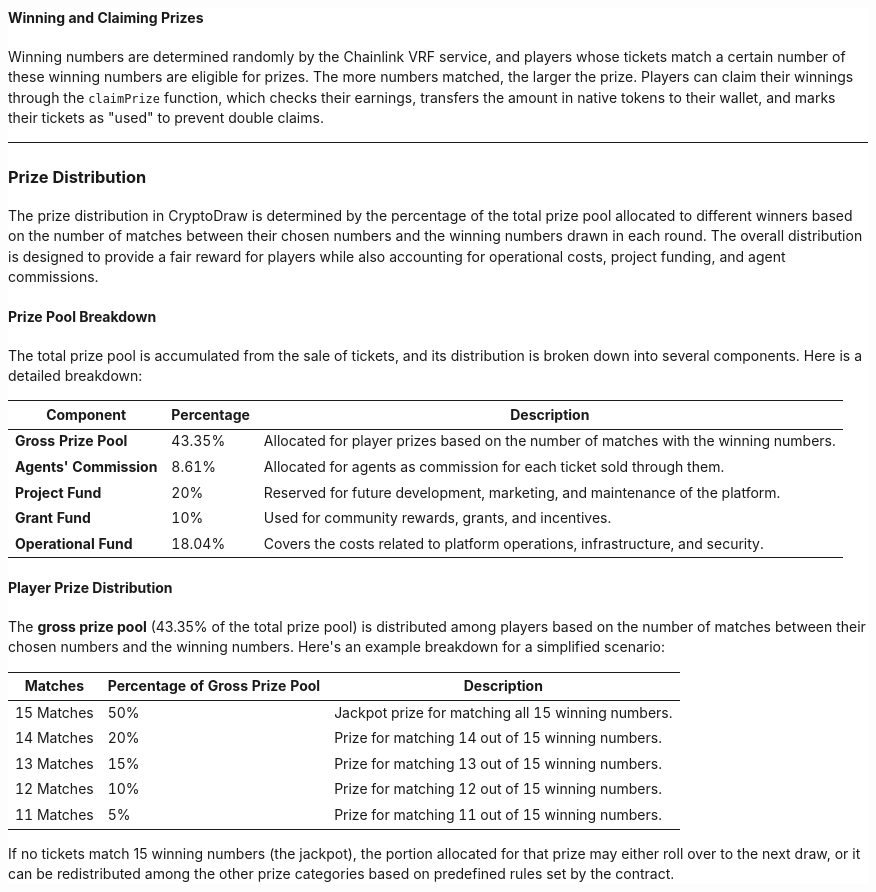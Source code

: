 #### **Winning and Claiming Prizes**

Winning numbers are determined randomly by the Chainlink VRF service, and players whose tickets match a certain number of these winning numbers are eligible for prizes. The more numbers matched, the larger the prize. Players can claim their winnings through the `claimPrize` function, which checks their earnings, transfers the amount in native tokens to their wallet, and marks their tickets as "used" to prevent double claims.

---

### Prize Distribution

The prize distribution in CryptoDraw is determined by the percentage of the total prize pool allocated to different winners based on the number of matches between their chosen numbers and the winning numbers drawn in each round. The overall distribution is designed to provide a fair reward for players while also accounting for operational costs, project funding, and agent commissions.

#### **Prize Pool Breakdown**

The total prize pool is accumulated from the sale of tickets, and its distribution is broken down into several components. Here is a detailed breakdown:

| **Component**                | **Percentage** | **Description**                                                                 |
|------------------------------|----------------|---------------------------------------------------------------------------------|
| **Gross Prize Pool**         | 43.35%         | Allocated for player prizes based on the number of matches with the winning numbers. |
| **Agents' Commission**       | 8.61%          | Allocated for agents as commission for each ticket sold through them.            |
| **Project Fund**             | 20%            | Reserved for future development, marketing, and maintenance of the platform.    |
| **Grant Fund**               | 10%            | Used for community rewards, grants, and incentives.                             |
| **Operational Fund**         | 18.04%         | Covers the costs related to platform operations, infrastructure, and security.  |

#### **Player Prize Distribution**

The **gross prize pool** (43.35% of the total prize pool) is distributed among players based on the number of matches between their chosen numbers and the winning numbers. Here's an example breakdown for a simplified scenario:

| **Matches** | **Percentage of Gross Prize Pool** | **Description**                           |
|-------------|-----------------------------------|-------------------------------------------|
| 15 Matches  | 50%                               | Jackpot prize for matching all 15 winning numbers. |
| 14 Matches  | 20%                               | Prize for matching 14 out of 15 winning numbers.   |
| 13 Matches  | 15%                               | Prize for matching 13 out of 15 winning numbers.   |
| 12 Matches  | 10%                               | Prize for matching 12 out of 15 winning numbers.   |
| 11 Matches  | 5%                                | Prize for matching 11 out of 15 winning numbers.   |

If no tickets match 15 winning numbers (the jackpot), the portion allocated for that prize may either roll over to the next draw, or it can be redistributed among the other prize categories based on predefined rules set by the contract.
